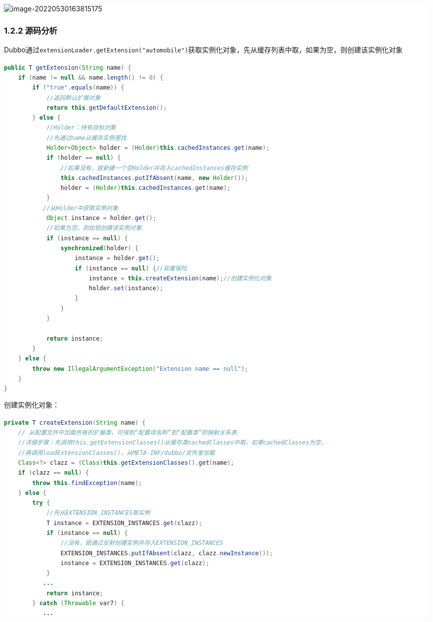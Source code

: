 ![image-20220530163815175](https://msc111.oss-cn-chengdu.aliyuncs.com/img/202205301638294.png)

### 1.2.2 源码分析

Dubbo通过`extensionLoader.getExtension("automobile")`获取实例化对象，先从缓存列表中取，如果为空，则创建该实例化对象

```Java
public T getExtension(String name) {
    if (name != null && name.length() != 0) {
        if ("true".equals(name)) {
            //返回默认扩展对象
            return this.getDefaultExtension();
        } else {
            //Holder：持有目标对象
            //先通过name从缓存实例里找
            Holder<Object> holder = (Holder)this.cachedInstances.get(name);
            if (holder == null) {
                //如果没有，就新建一个空Holder并存入cachedInstances缓存实例
                this.cachedInstances.putIfAbsent(name, new Holder());
                holder = (Holder)this.cachedInstances.get(name);
            }
		   //从Holder中获取实例对象
            Object instance = holder.get();
            //如果为空，则加锁创建该实例对象
            if (instance == null) {
                synchronized(holder) {
                    instance = holder.get();
                    if (instance == null) {//双重保险
                        instance = this.createExtension(name);//创建实例化对象
                        holder.set(instance);
                    }
                }
            }

            return instance;
        }
    } else {
        throw new IllegalArgumentException("Extension name == null");
    }
}
```

创建实例化对象：

```Java
private T createExtension(String name) {
    // 从配置文件中加载所有的扩展类，可得到“配置项名称”到“配置类”的映射关系表
    //详细步骤：先调用this.getExtensionClasses()从缓存类cachedClasses中取，如果cachedClasses为空，
    //再调用loadExtensionClasses()，从META-INF/dubbo/文件里加载
    Class<?> clazz = (Class)this.getExtensionClasses().get(name);
    if (clazz == null) {
        throw this.findException(name);
    } else {
        try {
            //先从EXTENSION_INSTANCES取实例
            T instance = EXTENSION_INSTANCES.get(clazz);
            if (instance == null) {
                //没有，就通过反射创建实例并存入EXTENSION_INSTANCES
                EXTENSION_INSTANCES.putIfAbsent(clazz, clazz.newInstance());
                instance = EXTENSION_INSTANCES.get(clazz);
            }
		   ...
            return instance;
        } catch (Throwable var7) {
		   ...
```